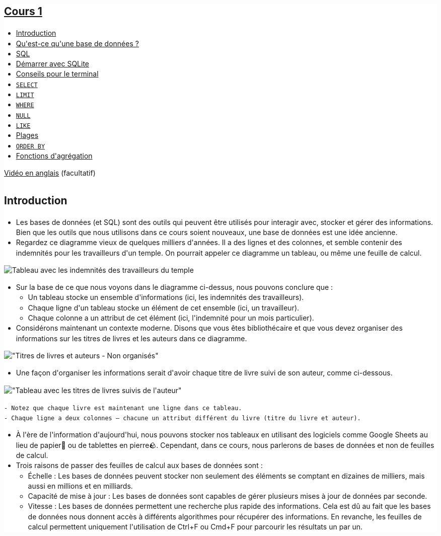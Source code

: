 ## [Cours 1](https://cs50.harvard.edu/sql/2024/notes/0/)

- [Introduction](#introduction)
- [Qu'est-ce qu'une base de données ?](#quest-ce-quune-base-de-données)
- [SQL](#sql)
- [Démarrer avec SQLite](#démarrer-avec-sqlite)
- [Conseils pour le terminal](#conseils-pour-le-terminal)
- [`SELECT`](#select)
- [`LIMIT`](#limit)
- [`WHERE`](#where)
- [`NULL`](#null)
- [`LIKE`](#like)
- [Plages](#plages)
- [`ORDER BY`](#order-by)
- [Fonctions d'agrégation](#fonctions-dagrégration)

[Vidéo en anglais](https://video.cs50.io/vHYeChEf2lA?screen=6UZILCexEZ4) (facultatif)

## Introduction

- Les bases de données (et SQL) sont des outils qui peuvent être utilisés pour interagir avec, stocker et gérer des informations. Bien que les outils que nous utilisons dans ce cours soient nouveaux, une base de données est une idée ancienne.
- Regardez ce diagramme vieux de quelques milliers d'années. Il a des lignes et des colonnes, et semble contenir des indemnités pour les travailleurs d'un temple. On pourrait appeler ce diagramme un tableau, ou même une feuille de calcul.

![Tableau avec les indemnités des travailleurs du temple](https://cs50.harvard.edu/sql/2024/notes/0/images/templeworkerstipends.jpg)

- Sur la base de ce que nous voyons dans le diagramme ci-dessus, nous pouvons conclure que :
  - Un tableau stocke un ensemble d'informations (ici, les indemnités des travailleurs).
  - Chaque ligne d'un tableau stocke un élément de cet ensemble (ici, un travailleur).
  - Chaque colonne a un attribut de cet élément (ici, l'indemnité pour un mois particulier).
- Considérons maintenant un contexte moderne. Disons que vous êtes bibliothécaire et que vous devez organiser des informations sur les titres de livres et les auteurs dans ce diagramme.

!["Titres de livres et auteurs - Non organisés"](https://cs50.harvard.edu/sql/2024/notes/0/images/books.jpg)

- Une façon d'organiser les informations serait d'avoir chaque titre de livre suivi de son auteur, comme ci-dessous.

!["Tableau avec les titres de livres suivis de l'auteur"](https://cs50.harvard.edu/sql/2024/notes/0/images/bookstable.jpg)

```
- Notez que chaque livre est maintenant une ligne dans ce tableau.
- Chaque ligne a deux colonnes — chacune un attribut différent du livre (titre du livre et auteur).
```

- À l'ère de l'information d'aujourd'hui, nous pouvons stocker nos tableaux en utilisant des logiciels comme Google Sheets au lieu de papier📝 ou de tablettes en pierre🪨. Cependant, dans ce cours, nous parlerons de bases de données et non de feuilles de calcul.
- Trois raisons de passer des feuilles de calcul aux bases de données sont :
  - Échelle : Les bases de données peuvent stocker non seulement des éléments se comptant en dizaines de milliers, mais aussi en millions et en milliards.
  - Capacité de mise à jour : Les bases de données sont capables de gérer plusieurs mises à jour de données par seconde.
  - Vitesse : Les bases de données permettent une recherche plus rapide des informations. Cela est dû au fait que les bases de données nous donnent accès à différents algorithmes pour récupérer des informations. En revanche, les feuilles de calcul permettent uniquement l'utilisation de Ctrl+F ou Cmd+F pour parcourir les résultats un par un.
